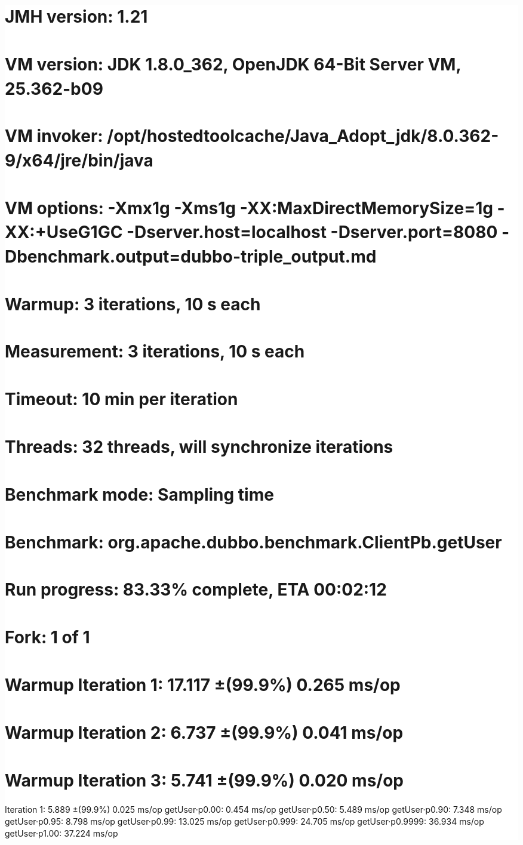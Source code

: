 
# JMH version: 1.21
# VM version: JDK 1.8.0_362, OpenJDK 64-Bit Server VM, 25.362-b09
# VM invoker: /opt/hostedtoolcache/Java_Adopt_jdk/8.0.362-9/x64/jre/bin/java
# VM options: -Xmx1g -Xms1g -XX:MaxDirectMemorySize=1g -XX:+UseG1GC -Dserver.host=localhost -Dserver.port=8080 -Dbenchmark.output=dubbo-triple_output.md
# Warmup: 3 iterations, 10 s each
# Measurement: 3 iterations, 10 s each
# Timeout: 10 min per iteration
# Threads: 32 threads, will synchronize iterations
# Benchmark mode: Sampling time
# Benchmark: org.apache.dubbo.benchmark.ClientPb.getUser

# Run progress: 83.33% complete, ETA 00:02:12
# Fork: 1 of 1
# Warmup Iteration   1: 17.117 ±(99.9%) 0.265 ms/op
# Warmup Iteration   2: 6.737 ±(99.9%) 0.041 ms/op
# Warmup Iteration   3: 5.741 ±(99.9%) 0.020 ms/op
Iteration   1: 5.889 ±(99.9%) 0.025 ms/op
                 getUser·p0.00:   0.454 ms/op
                 getUser·p0.50:   5.489 ms/op
                 getUser·p0.90:   7.348 ms/op
                 getUser·p0.95:   8.798 ms/op
                 getUser·p0.99:   13.025 ms/op
                 getUser·p0.999:  24.705 ms/op
                 getUser·p0.9999: 36.934 ms/op
                 getUser·p1.00:   37.224 ms/op

